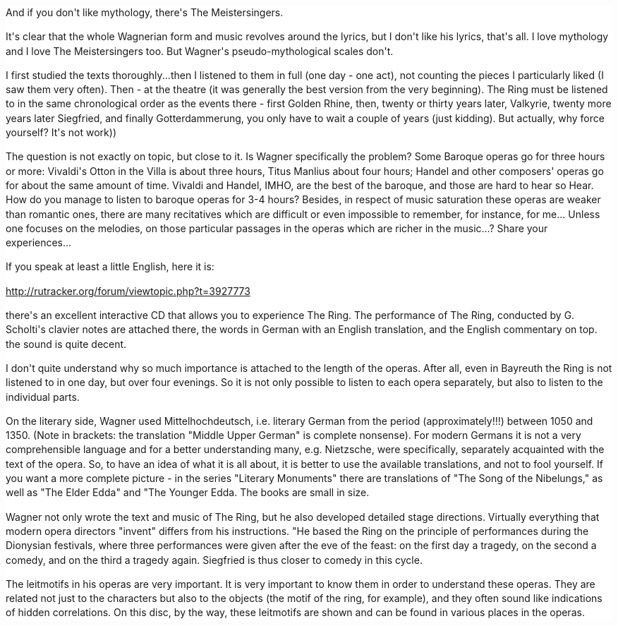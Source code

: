 And if you don't like mythology, there's The Meistersingers. 

It's clear that the whole Wagnerian form and music revolves around the lyrics, but I don't like his lyrics, that's all.
I love mythology and I love The Meistersingers too.  But Wagner's pseudo-mythological scales don't.

I first studied the texts thoroughly...then I listened to them in full (one day - one act), not counting the pieces I particularly liked (I saw them very often). Then - at the theatre (it was generally the best version from the very beginning). The Ring must be listened to in the same chronological order as the events there - first Golden Rhine, then, twenty or thirty years later, Valkyrie, twenty more years later Siegfried, and finally Gotterdammerung, you only have to wait a couple of years (just kidding).
But actually, why force yourself? It's not work))



The question is not exactly on topic, but close to it. Is Wagner specifically the problem? Some Baroque operas go for three hours or more: Vivaldi's Otton in the Villa is about three hours, Titus Manlius about four hours; Handel and other composers' operas go for about the same amount of time. Vivaldi and Handel, IMHO, are the best of the baroque, and those are hard to hear so Hear. How do you manage to listen to baroque operas for 3-4 hours? Besides, in respect of music saturation these operas are weaker than romantic ones, there are many recitatives which are difficult or even impossible to remember, for instance, for me...
Unless one focuses on the melodies, on those particular passages in the operas which are richer in the music...?
Share your experiences...



If you speak at least a little English, here it is:

http://rutracker.org/forum/viewtopic.php?t=3927773

there's an excellent interactive CD that allows you to experience The Ring. The performance of The Ring, conducted by G. Scholti's clavier notes are attached there, the words in German with an English translation, and the English commentary on top. the sound is quite decent.

I don't quite understand why so much importance is attached to the length of the operas. After all, even in Bayreuth the Ring is not listened to in one day, but over four evenings. So it is not only possible to listen to each opera separately, but also to listen to the individual parts.

On the literary side, Wagner used Mittelhochdeutsch, i.e. literary German from the period (approximately!!!) between 1050 and 1350. (Note in brackets: the translation "Middle Upper German" is complete nonsense). For modern Germans it is not a very comprehensible language and for a better understanding many, e.g. Nietzsche, were specifically, separately acquainted with the text of the opera. So, to have an idea of what it is all about, it is better to use the available translations, and not to fool yourself. If you want a more complete picture - in the series "Literary Monuments" there are translations of "The Song of the Nibelungs," as well as "The Elder Edda" and "The Younger Edda. The books are small in size.

Wagner not only wrote the text and music of The Ring, but he also developed detailed stage directions. Virtually everything that modern opera directors "invent" differs from his instructions. "He based the Ring on the principle of performances during the Dionysian festivals, where three performances were given after the eve of the feast: on the first day a tragedy, on the second a comedy, and on the third a tragedy again. Siegfried is thus closer to comedy in this cycle.

The leitmotifs in his operas are very important. It is very important to know them in order to understand these operas. They are related not just to the characters but also to the objects (the motif of the ring, for example), and they often sound like indications of hidden correlations. On this disc, by the way, these leitmotifs are shown and can be found in various places in the operas.
